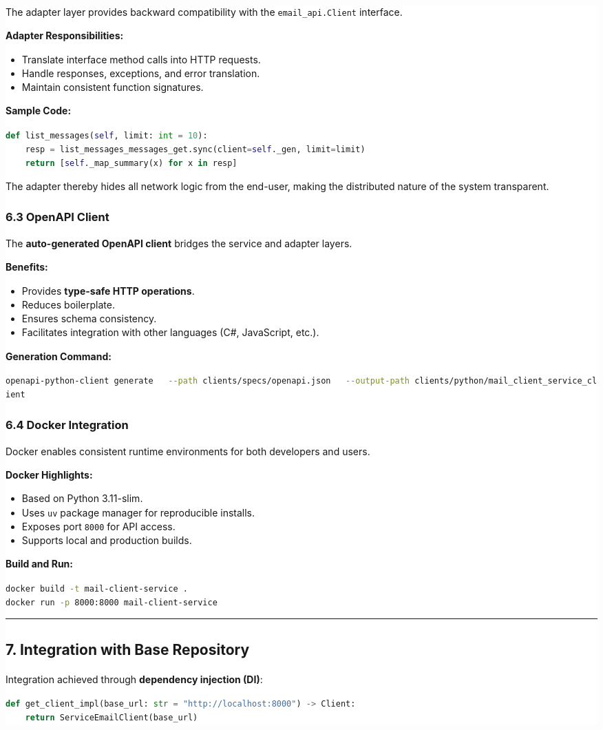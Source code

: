 The adapter layer provides backward compatibility with the `email_api.Client` interface.

**Adapter Responsibilities:**

- Translate interface method calls into HTTP requests.  
- Handle responses, exceptions, and error translation.  
- Maintain consistent function signatures.

**Sample Code:**
```python
def list_messages(self, limit: int = 10):
    resp = list_messages_messages_get.sync(client=self._gen, limit=limit)
    return [self._map_summary(x) for x in resp]
```

The adapter thereby hides all network logic from the end-user, making the distributed nature of the system transparent.

### 6.3 OpenAPI Client

The **auto-generated OpenAPI client** bridges the service and adapter layers.  

**Benefits:**
- Provides **type-safe HTTP operations**.  
- Reduces boilerplate.  
- Ensures schema consistency.  
- Facilitates integration with other languages (C#, JavaScript, etc.).

**Generation Command:**
```bash
openapi-python-client generate   --path clients/specs/openapi.json   --output-path clients/python/mail_client_service_client
```

### 6.4 Docker Integration

Docker enables consistent runtime environments for both developers and users.

**Docker Highlights:**
- Based on Python 3.11-slim.  
- Uses `uv` package manager for reproducible installs.  
- Exposes port `8000` for API access.  
- Supports local and production builds.  

**Build and Run:**
```bash
docker build -t mail-client-service .
docker run -p 8000:8000 mail-client-service
```

---

## 7. Integration with Base Repository

Integration achieved through **dependency injection (DI)**:

```python
def get_client_impl(base_url: str = "http://localhost:8000") -> Client:
    return ServiceEmailClient(base_url)
```
